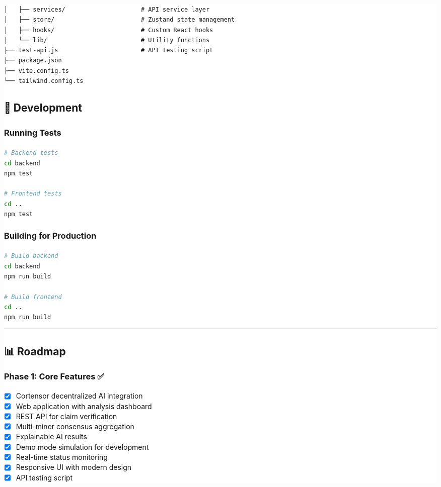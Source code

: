 ```
│   ├── services/                     # API service layer
│   ├── store/                        # Zustand state management
│   ├── hooks/                        # Custom React hooks
│   └── lib/                          # Utility functions
├── test-api.js                       # API testing script
├── package.json
├── vite.config.ts
└── tailwind.config.ts
```

## 🧪 Development

### **Running Tests**

```bash
# Backend tests
cd backend
npm test

# Frontend tests
cd ..
npm test
```

### **Building for Production**

```bash
# Build backend
cd backend
npm run build

# Build frontend
cd ..
npm run build
```

---

## 📊 Roadmap

### **Phase 1: Core Features** ✅
- [x] Cortensor decentralized AI integration
- [x] Web application with analysis dashboard
- [x] REST API for claim verification
- [x] Multi-miner consensus aggregation
- [x] Explainable AI results
- [x] Demo mode simulation for development
- [x] Real-time status monitoring
- [x] Responsive UI with modern design
- [x] API testing script
